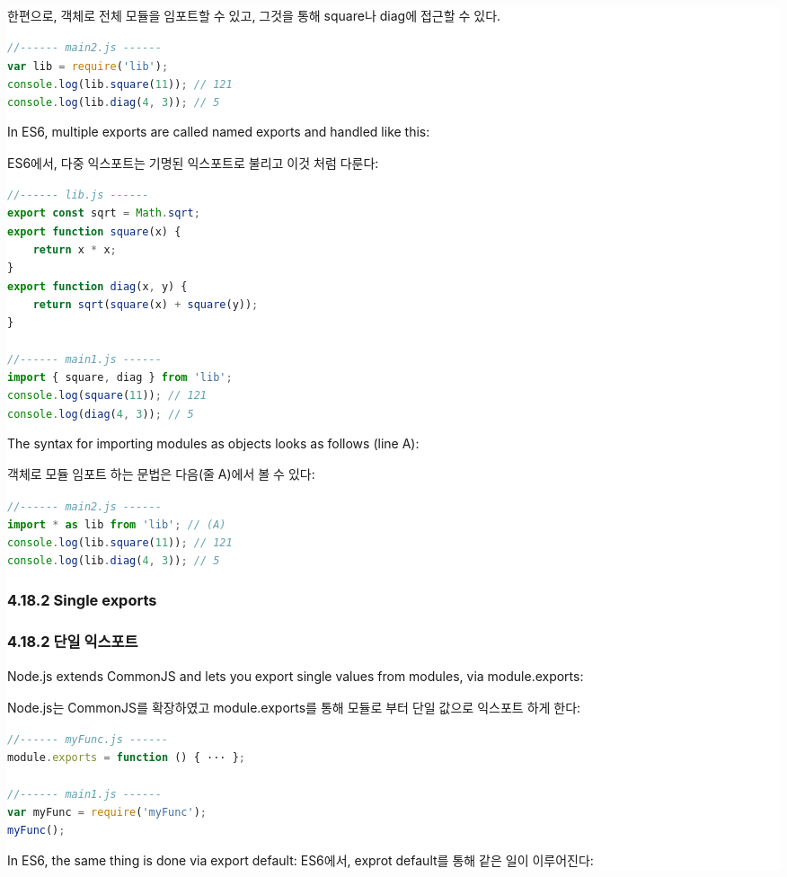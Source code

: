 한편으로, 객체로 전체 모듈을 임포트할 수 있고, 그것을 통해 square나 diag에 접근할 수 있다.

```javascript
//------ main2.js ------
var lib = require('lib');
console.log(lib.square(11)); // 121
console.log(lib.diag(4, 3)); // 5
```

In ES6, multiple exports are called named exports and handled like this:

ES6에서, 다중 익스포트는 기명된 익스포트로 불리고 이것 처럼 다룬다:

```javascript
//------ lib.js ------
export const sqrt = Math.sqrt;
export function square(x) {
    return x * x;
}
export function diag(x, y) {
    return sqrt(square(x) + square(y));
}

//------ main1.js ------
import { square, diag } from 'lib';
console.log(square(11)); // 121
console.log(diag(4, 3)); // 5
```
The syntax for importing modules as objects looks as follows (line A):

객체로 모듈 임포트 하는 문법은 다음(줄 A)에서 볼 수 있다:

```javascript
//------ main2.js ------
import * as lib from 'lib'; // (A)
console.log(lib.square(11)); // 121
console.log(lib.diag(4, 3)); // 5
```
### 4.18.2 Single exports
### 4.18.2 단일 익스포트
Node.js extends CommonJS and lets you export single values from modules, via module.exports:

Node.js는 CommonJS를 확장하였고 module.exports를 통해 모듈로 부터 단일 값으로 익스포트 하게 한다:

```javascript
//------ myFunc.js ------
module.exports = function () { ··· };

//------ main1.js ------
var myFunc = require('myFunc');
myFunc();
```
In ES6, the same thing is done via export default:
ES6에서, exprot default를 통해 같은 일이 이루어진다:
